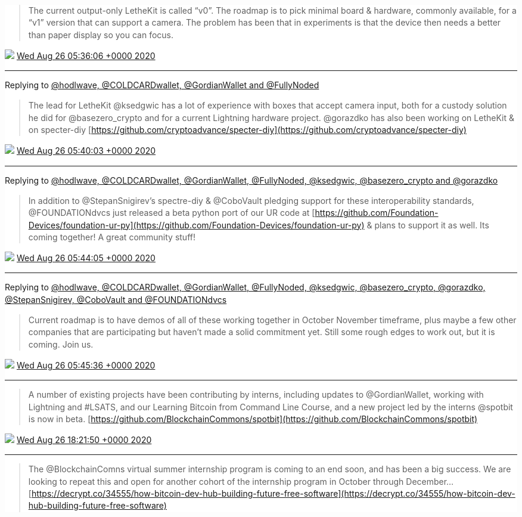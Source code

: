 > The current output-only LetheKit is called “v0”. The roadmap is to pick minimal board &amp; hardware, commonly available, for a “v1” version that can support a camera. The problem has been that in experiments is that the device then needs a better than paper display so you can focus.

<img src="{{ site.url }}{{ site.baseurl }}/assets/images/media/tweet.ico" width="30" /> [Wed Aug 26 05:36:06 +0000 2020](https://twitter.com/ChristopherA/status/1298494409265172480)

----

Replying to [@hodlwave, @COLDCARDwallet, @GordianWallet and @FullyNoded](https://twitter.com/ChristopherA/status/1298494409265172480)

> The lead for LetheKit @ksedgwic has a lot of experience with boxes that accept camera input, both for a custody solution he did for @basezero_crypto and for a current Lightning hardware project.  @gorazdko has also been working on LetheKit &amp; on specter-diy [https://github.com/cryptoadvance/specter-diy](https://github.com/cryptoadvance/specter-diy)

<img src="{{ site.url }}{{ site.baseurl }}/assets/images/media/tweet.ico" width="30" /> [Wed Aug 26 05:40:03 +0000 2020](https://twitter.com/ChristopherA/status/1298495403126448129)

----

Replying to [@hodlwave, @COLDCARDwallet, @GordianWallet, @FullyNoded, @ksedgwic, @basezero_crypto and @gorazdko](https://twitter.com/ChristopherA/status/1298495403126448129)

> In addition to @StepanSnigirev’s spectre-diy &amp; @CoboVault pledging support for these interoperability standards, @FOUNDATIONdvcs just released a beta python port of our UR code at [https://github.com/Foundation-Devices/foundation-ur-py](https://github.com/Foundation-Devices/foundation-ur-py) &amp; plans to support it as well. Its coming together! A great community stuff!

<img src="{{ site.url }}{{ site.baseurl }}/assets/images/media/tweet.ico" width="30" /> [Wed Aug 26 05:44:05 +0000 2020](https://twitter.com/ChristopherA/status/1298496418160631808)

----

Replying to [@hodlwave, @COLDCARDwallet, @GordianWallet, @FullyNoded, @ksedgwic, @basezero_crypto, @gorazdko, @StepanSnigirev, @CoboVault and @FOUNDATIONdvcs](https://twitter.com/ChristopherA/status/1298496418160631808)

> Current roadmap is to have demos of all of these working together in October November timeframe, plus maybe a few other companies that are participating but haven’t made a solid commitment yet. Still some rough edges to work out, but it is coming. Join us.

<img src="{{ site.url }}{{ site.baseurl }}/assets/images/media/tweet.ico" width="30" /> [Wed Aug 26 05:45:36 +0000 2020](https://twitter.com/ChristopherA/status/1298496800320442368)

----



> A number of existing projects have been contributing by interns, including updates to @GordianWallet, working with Lightning and #LSATS, and our Learning Bitcoin from Command Line Course, and a new project led by the interns @spotbit is now in beta. [https://github.com/BlockchainCommons/spotbit](https://github.com/BlockchainCommons/spotbit)

<img src="{{ site.url }}{{ site.baseurl }}/assets/images/media/tweet.ico" width="30" /> [Wed Aug 26 18:21:50 +0000 2020](https://twitter.com/ChristopherA/status/1298687112879824896)

----

> The @BlockchainComns virtual summer internship program is coming to an end soon, and has been a big success. We are looking to repeat this and open for another cohort of the internship program in October through December… [https://decrypt.co/34555/how-bitcoin-dev-hub-building-future-free-software](https://decrypt.co/34555/how-bitcoin-dev-hub-building-future-free-software)
